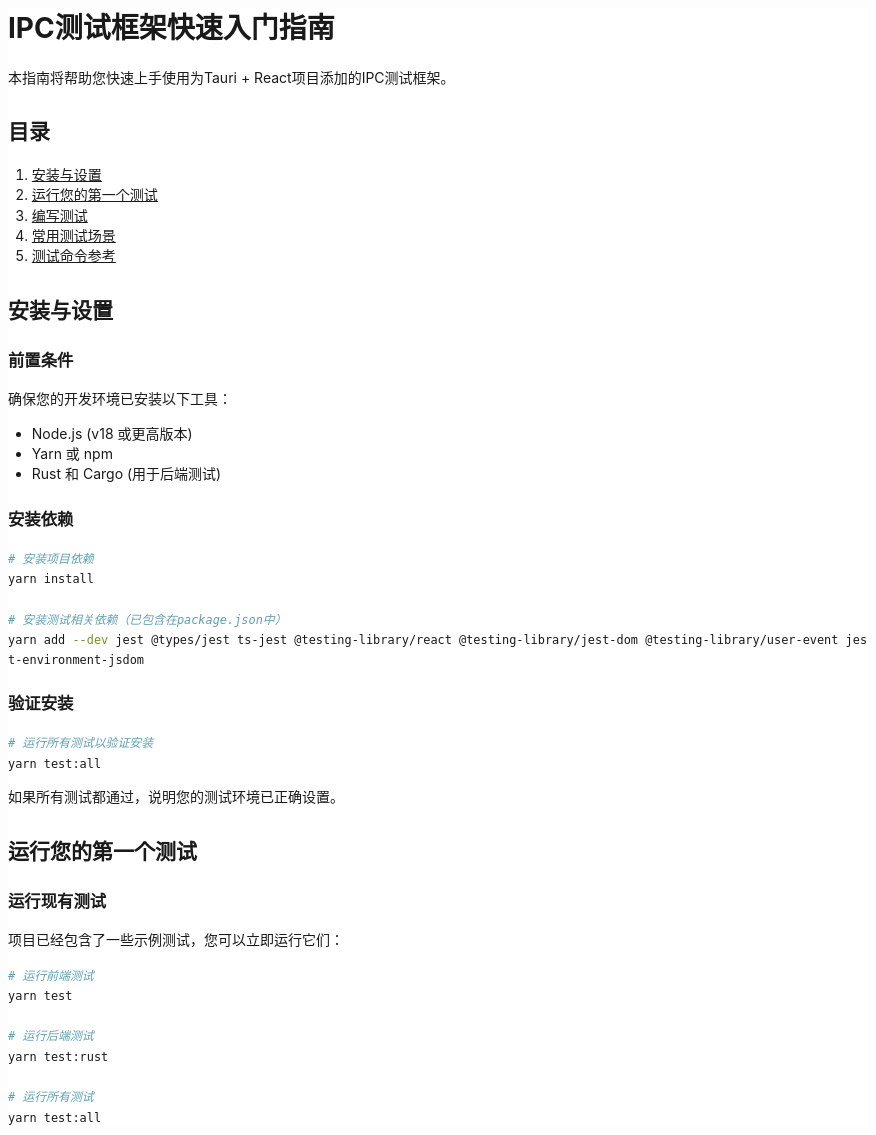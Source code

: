 # IPC测试框架快速入门指南

本指南将帮助您快速上手使用为Tauri + React项目添加的IPC测试框架。

## 目录

1. [安装与设置](#安装与设置)
2. [运行您的第一个测试](#运行您的第一个测试)
3. [编写测试](#编写测试)
4. [常用测试场景](#常用测试场景)
5. [测试命令参考](#测试命令参考)

## 安装与设置

### 前置条件

确保您的开发环境已安装以下工具：

- Node.js (v18 或更高版本)
- Yarn 或 npm
- Rust 和 Cargo (用于后端测试)

### 安装依赖

```bash
# 安装项目依赖
yarn install

# 安装测试相关依赖（已包含在package.json中）
yarn add --dev jest @types/jest ts-jest @testing-library/react @testing-library/jest-dom @testing-library/user-event jest-environment-jsdom
```

### 验证安装

```bash
# 运行所有测试以验证安装
yarn test:all
```

如果所有测试都通过，说明您的测试环境已正确设置。

## 运行您的第一个测试

### 运行现有测试

项目已经包含了一些示例测试，您可以立即运行它们：

```bash
# 运行前端测试
yarn test

# 运行后端测试
yarn test:rust

# 运行所有测试
yarn test:all
```
